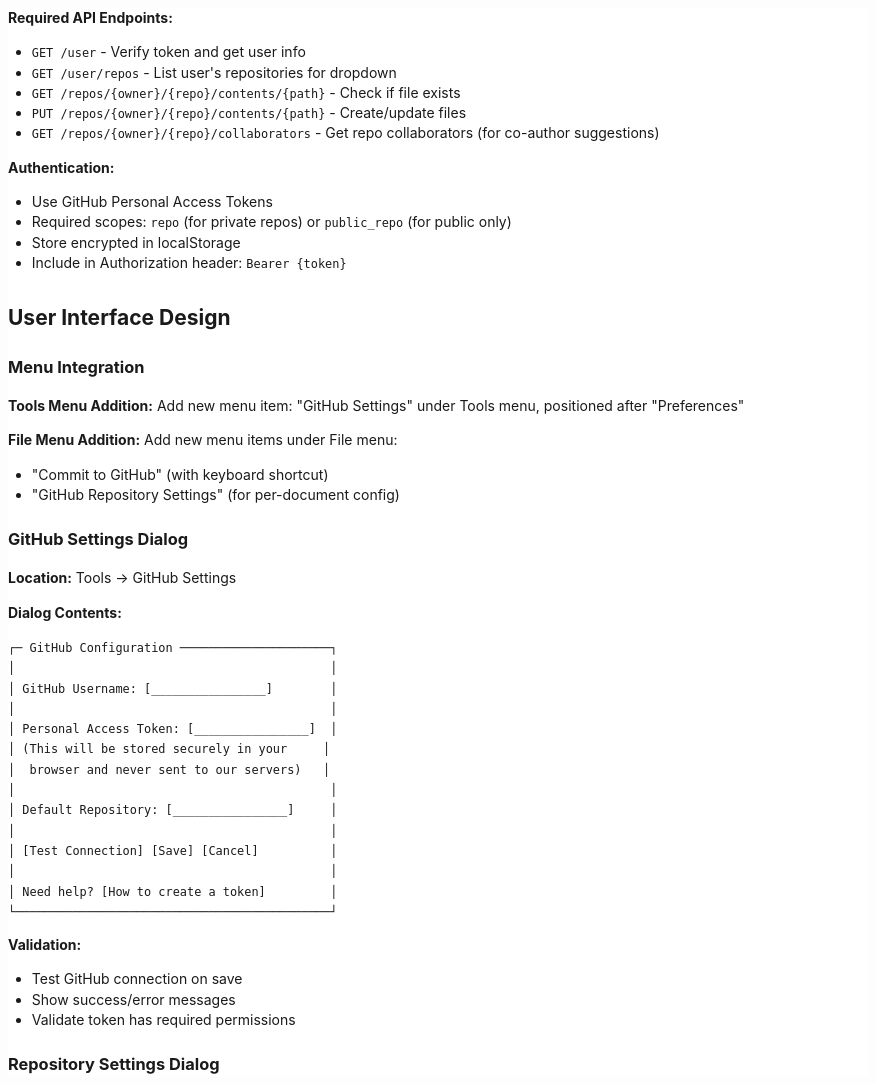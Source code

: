 **Required API Endpoints:**
- `GET /user` - Verify token and get user info
- `GET /user/repos` - List user's repositories for dropdown
- `GET /repos/{owner}/{repo}/contents/{path}` - Check if file exists
- `PUT /repos/{owner}/{repo}/contents/{path}` - Create/update files
- `GET /repos/{owner}/{repo}/collaborators` - Get repo collaborators (for co-author suggestions)

**Authentication:**
- Use GitHub Personal Access Tokens
- Required scopes: `repo` (for private repos) or `public_repo` (for public only)
- Store encrypted in localStorage
- Include in Authorization header: `Bearer {token}`

## User Interface Design

### Menu Integration

**Tools Menu Addition:**
Add new menu item: "GitHub Settings" under Tools menu, positioned after "Preferences"

**File Menu Addition:**
Add new menu items under File menu:
- "Commit to GitHub" (with keyboard shortcut)
- "GitHub Repository Settings" (for per-document config)

### GitHub Settings Dialog

**Location:** Tools → GitHub Settings

**Dialog Contents:**
```
┌─ GitHub Configuration ─────────────────────┐
│                                            │
│ GitHub Username: [________________]        │
│                                            │
│ Personal Access Token: [________________]  │
│ (This will be stored securely in your     │
│  browser and never sent to our servers)   │
│                                            │
│ Default Repository: [________________]     │
│                                            │
│ [Test Connection] [Save] [Cancel]          │
│                                            │
│ Need help? [How to create a token]         │
└────────────────────────────────────────────┘
```

**Validation:**
- Test GitHub connection on save
- Show success/error messages
- Validate token has required permissions

### Repository Settings Dialog
